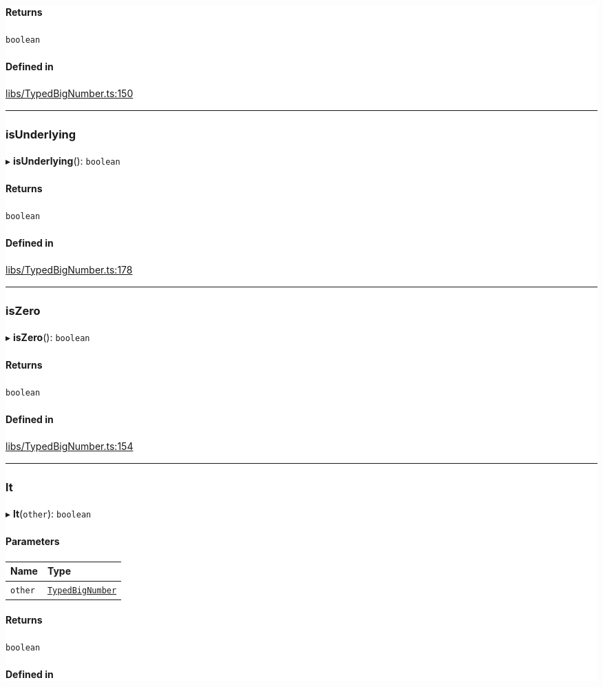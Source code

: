 #### Returns

`boolean`

#### Defined in

[libs/TypedBigNumber.ts:150](https://github.com/notional-finance/sdk-v2/blob/20a2e58/src/libs/TypedBigNumber.ts#L150)

___

### isUnderlying

▸ **isUnderlying**(): `boolean`

#### Returns

`boolean`

#### Defined in

[libs/TypedBigNumber.ts:178](https://github.com/notional-finance/sdk-v2/blob/20a2e58/src/libs/TypedBigNumber.ts#L178)

___

### isZero

▸ **isZero**(): `boolean`

#### Returns

`boolean`

#### Defined in

[libs/TypedBigNumber.ts:154](https://github.com/notional-finance/sdk-v2/blob/20a2e58/src/libs/TypedBigNumber.ts#L154)

___

### lt

▸ **lt**(`other`): `boolean`

#### Parameters

| Name | Type |
| :------ | :------ |
| `other` | [`TypedBigNumber`](TypedBigNumber.md) |

#### Returns

`boolean`

#### Defined in
